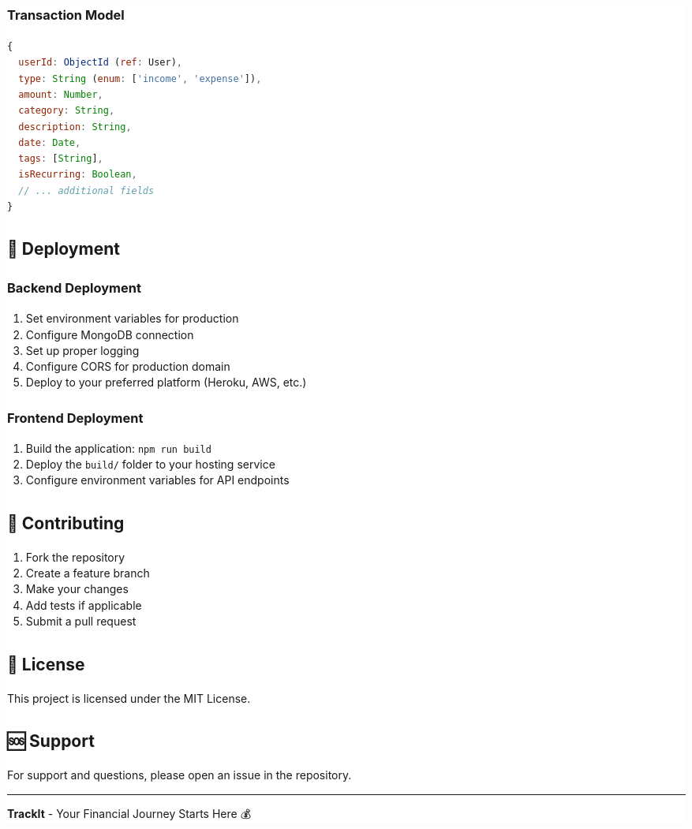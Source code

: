 ### Transaction Model
```javascript
{
  userId: ObjectId (ref: User),
  type: String (enum: ['income', 'expense']),
  amount: Number,
  category: String,
  description: String,
  date: Date,
  tags: [String],
  isRecurring: Boolean,
  // ... additional fields
}
```

## 🚀 Deployment

### Backend Deployment
1. Set environment variables for production
2. Configure MongoDB connection
3. Set up proper logging
4. Configure CORS for production domain
5. Deploy to your preferred platform (Heroku, AWS, etc.)

### Frontend Deployment
1. Build the application: `npm run build`
2. Deploy the `build/` folder to your hosting service
3. Configure environment variables for API endpoints

## 🤝 Contributing

1. Fork the repository
2. Create a feature branch
3. Make your changes
4. Add tests if applicable
5. Submit a pull request

## 📝 License

This project is licensed under the MIT License.

## 🆘 Support

For support and questions, please open an issue in the repository.

---

**TrackIt** - Your Financial Journey Starts Here 💰 